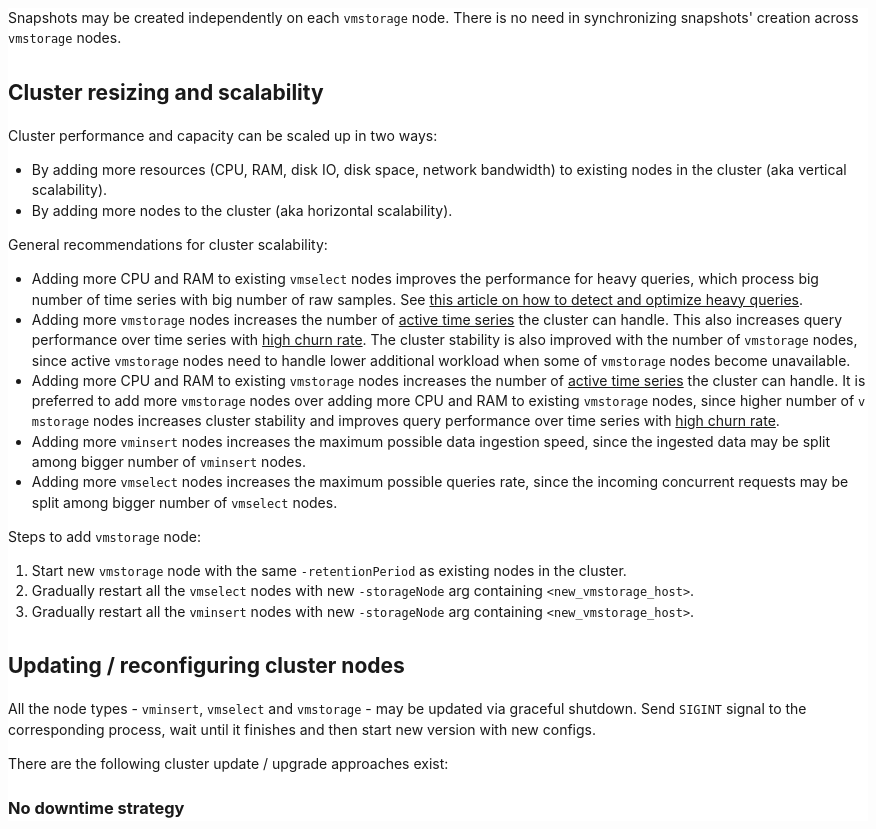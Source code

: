   Snapshots may be created independently on each `vmstorage` node. There is no need in synchronizing snapshots' creation
  across `vmstorage` nodes.

## Cluster resizing and scalability

Cluster performance and capacity can be scaled up in two ways:

- By adding more resources (CPU, RAM, disk IO, disk space, network bandwidth) to existing nodes in the cluster (aka vertical scalability).
- By adding more nodes to the cluster (aka horizontal scalability).

General recommendations for cluster scalability:

- Adding more CPU and RAM to existing `vmselect` nodes improves the performance for heavy queries, which process big number of time series with big number of raw samples. See [this article on how to detect and optimize heavy queries](https://valyala.medium.com/how-to-optimize-promql-and-metricsql-queries-85a1b75bf986).
- Adding more `vmstorage` nodes increases the number of [active time series](https://docs.victoriametrics.com/FAQ.html#what-is-an-active-time-series) the cluster can handle. This also increases query performance over time series with [high churn rate](https://docs.victoriametrics.com/FAQ.html#what-is-high-churn-rate). The cluster stability is also improved with the number of `vmstorage` nodes, since active `vmstorage` nodes need to handle lower additional workload when some of `vmstorage` nodes become unavailable.
- Adding more CPU and RAM to existing `vmstorage` nodes increases the number of [active time series](https://docs.victoriametrics.com/FAQ.html#what-is-an-active-time-series) the cluster can handle. It is preferred to add more `vmstorage` nodes over adding more CPU and RAM to existing `vmstorage` nodes, since higher number of `vmstorage` nodes increases cluster stability and improves query performance over time series with [high churn rate](https://docs.victoriametrics.com/FAQ.html#what-is-high-churn-rate).
- Adding more `vminsert` nodes increases the maximum possible data ingestion speed, since the ingested data may be split among bigger number of `vminsert` nodes.
- Adding more `vmselect` nodes increases the maximum possible queries rate, since the incoming concurrent requests may be split among bigger number of `vmselect` nodes.

Steps to add `vmstorage` node:

1. Start new `vmstorage` node with the same `-retentionPeriod` as existing nodes in the cluster.
2. Gradually restart all the `vmselect` nodes with new `-storageNode` arg containing `<new_vmstorage_host>`.
3. Gradually restart all the `vminsert` nodes with new `-storageNode` arg containing `<new_vmstorage_host>`.

## Updating / reconfiguring cluster nodes

All the node types - `vminsert`, `vmselect` and `vmstorage` - may be updated via graceful shutdown.
Send `SIGINT` signal to the corresponding process, wait until it finishes and then start new version
with new configs.

There are the following cluster update / upgrade approaches exist:

### No downtime strategy

